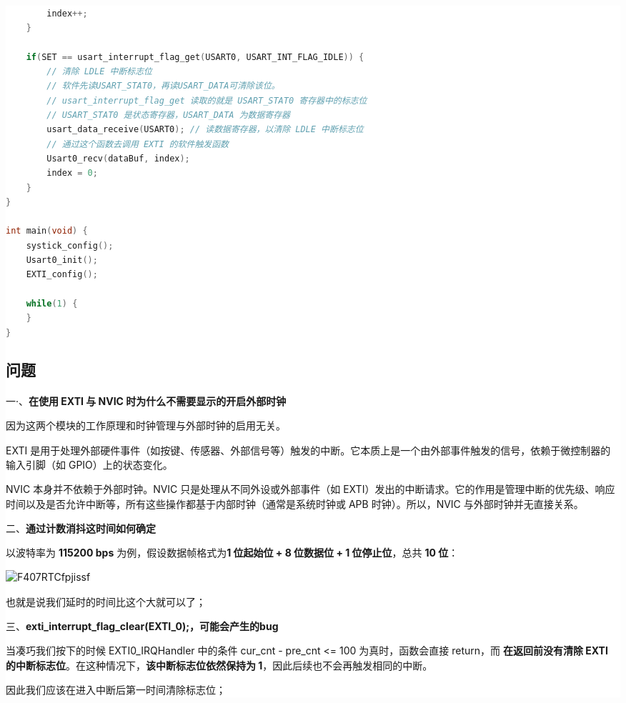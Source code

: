 ```c
		index++;
	}
	
	if(SET == usart_interrupt_flag_get(USART0, USART_INT_FLAG_IDLE)) {
        // 清除 LDLE 中断标志位
        // 软件先读USART_STAT0，再读USART_DATA可清除该位。
        // usart_interrupt_flag_get 读取的就是 USART_STAT0 寄存器中的标志位
        // USART_STAT0 是状态寄存器，USART_DATA 为数据寄存器
		usart_data_receive(USART0); // 读数据寄存器，以清除 LDLE 中断标志位
        // 通过这个函数去调用 EXTI 的软件触发函数
        Usart0_recv(dataBuf, index);        
		index = 0;
	}	
}

int main(void) {
    systick_config();
    Usart0_init();
    EXTI_config();

    while(1) {
    }
}
```

## 问题

一·、**在使用 EXTI 与 NVIC 时为什么不需要显示的开启外部时钟**

因为这两个模块的工作原理和时钟管理与外部时钟的启用无关。

EXTI 是用于处理外部硬件事件（如按键、传感器、外部信号等）触发的中断。它本质上是一个由外部事件触发的信号，依赖于微控制器的输入引脚（如 GPIO）上的状态变化。

NVIC 本身并不依赖于外部时钟。NVIC 只是处理从不同外设或外部事件（如 EXTI）发出的中断请求。它的作用是管理中断的优先级、响应时间以及是否允许中断等，所有这些操作都基于内部时钟（通常是系统时钟或 APB 时钟）。所以，NVIC 与外部时钟并无直接关系。

二、**通过计数消抖这时间如何确定**

以波特率为 **115200 bps** 为例，假设数据帧格式为**1 位起始位 + 8 位数据位 + 1 位停止位**，总共 **10 位**：

![F407RTCfpjissf](/public/image/嵌入式/MCU/ARM/Cortex-M4/GD32/GD32F407/F407RTCfpjissf.png)

也就是说我们延时的时间比这个大就可以了；

三、**exti_interrupt_flag_clear(EXTI_0);，可能会产生的bug**

当凑巧我们按下的时候 EXTI0_IRQHandler 中的条件 cur_cnt - pre_cnt <= 100 为真时，函数会直接 return，而 **在返回前没有清除 EXTI 的中断标志位**。在这种情况下，**该中断标志位依然保持为 1**，因此后续也不会再触发相同的中断。

因此我们应该在进入中断后第一时间清除标志位；
